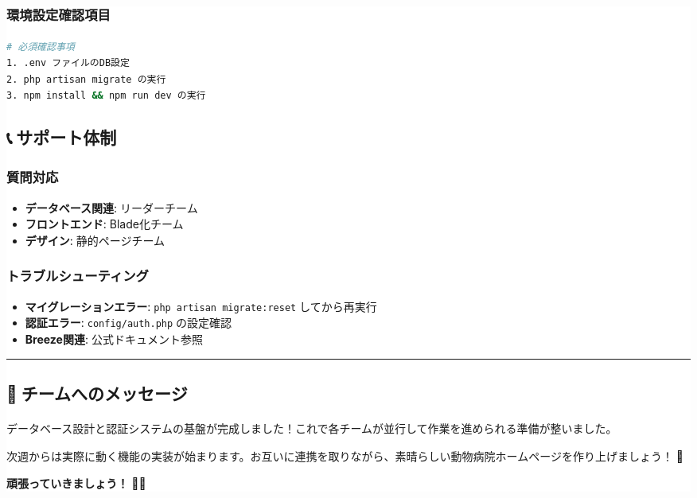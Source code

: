 ### 環境設定確認項目
```bash
# 必須確認事項
1. .env ファイルのDB設定
2. php artisan migrate の実行
3. npm install && npm run dev の実行
```

## 📞 サポート体制

### 質問対応
- **データベース関連**: リーダーチーム
- **フロントエンド**: Blade化チーム
- **デザイン**: 静的ページチーム

### トラブルシューティング
- **マイグレーションエラー**: `php artisan migrate:reset` してから再実行
- **認証エラー**: `config/auth.php` の設定確認
- **Breeze関連**: 公式ドキュメント参照

---

## 🎉 チームへのメッセージ

データベース設計と認証システムの基盤が完成しました！これで各チームが並行して作業を進められる準備が整いました。

次週からは実際に動く機能の実装が始まります。お互いに連携を取りながら、素晴らしい動物病院ホームページを作り上げましょう！ 🐾

**頑張っていきましょう！** 💪✨